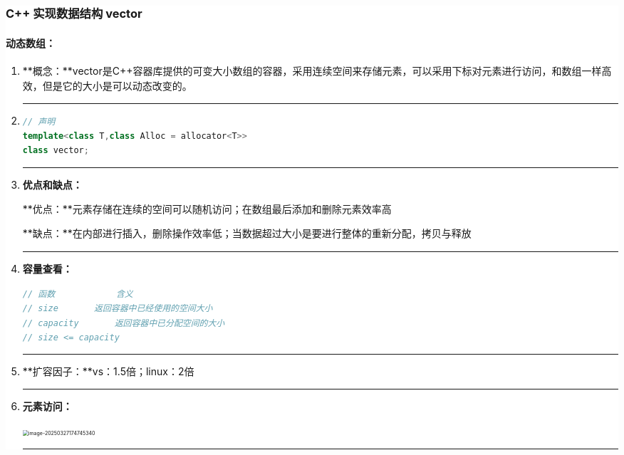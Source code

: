 ### C++ 实现数据结构 vector



#### 动态数组：

1. **概念：**vector是C++容器库提供的可变大小数组的容器，采用连续空间来存储元素，可以采用下标对元素进行访问，和数组一样高效，但是它的大小是可以动态改变的。

   ---

   

2. ```cpp
   // 声明
   template<class T,class Alloc = allocator<T>>
   class vector;
   ```

   ---

   

3. **优点和缺点：**

   **优点：**元素存储在连续的空间可以随机访问；在数组最后添加和删除元素效率高

   **缺点：**在内部进行插入，删除操作效率低；当数据超过大小是要进行整体的重新分配，拷贝与释放

   ---

   

4. **容量查看：**

   ```cpp
   // 函数			含义
   // size 		 返回容器中已经使用的空间大小
   // capacity		 返回容器中已分配空间的大小
   // size <= capacity
   
   ```

   ---

   

5. **扩容因子：**vs：1.5倍；linux：2倍

   ---

   

6. **元素访问：**

   ​				  			      <img src="C:\Users\刘世杰\AppData\Roaming\Typora\typora-user-images\image-20250327174745340.png" alt="image-20250327174745340" style="zoom: 50%;" />	

   ---

